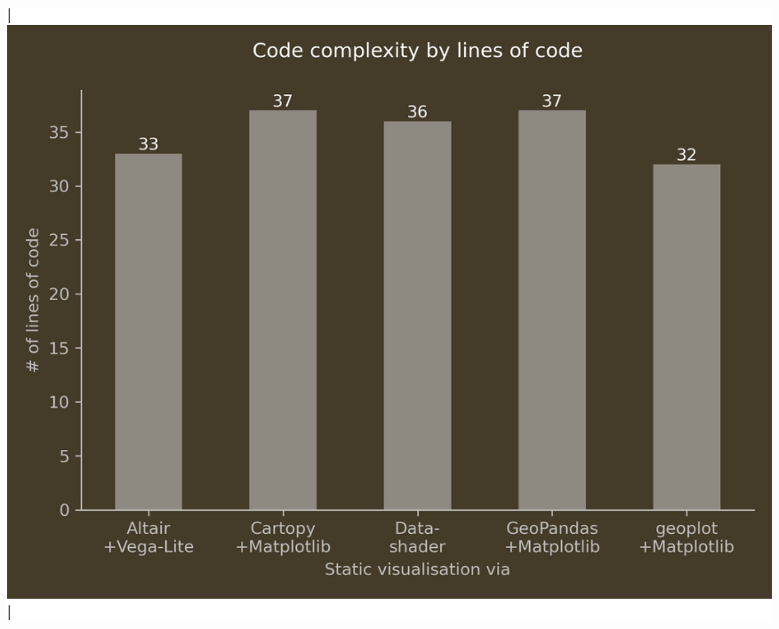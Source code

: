 | ![Lines of code comparison for static visualisations in Python](/assets/img/uploads/2022-11-27-geospatial-visualisation-in-python/code_comparison_static_dark.jpg) |